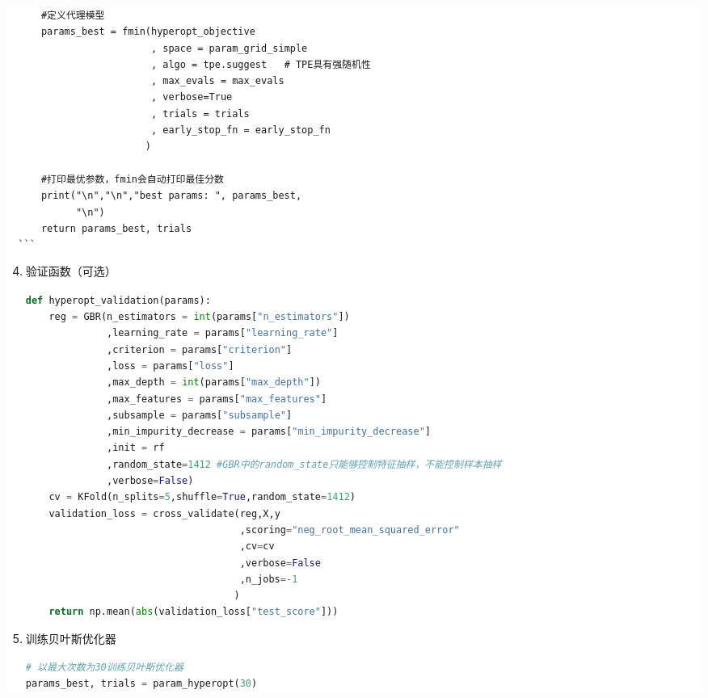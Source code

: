           #定义代理模型
          params_best = fmin(hyperopt_objective
                             , space = param_grid_simple
                             , algo = tpe.suggest	# TPE具有强随机性
                             , max_evals = max_evals
                             , verbose=True
                             , trials = trials
                             , early_stop_fn = early_stop_fn
                            )
          
          #打印最优参数，fmin会自动打印最佳分数
          print("\n","\n","best params: ", params_best,
                "\n")
          return params_best, trials
      ```

   4. 验证函数（可选）

      ```python
      def hyperopt_validation(params):    
          reg = GBR(n_estimators = int(params["n_estimators"])
                    ,learning_rate = params["learning_rate"]
                    ,criterion = params["criterion"]
                    ,loss = params["loss"]
                    ,max_depth = int(params["max_depth"])
                    ,max_features = params["max_features"]
                    ,subsample = params["subsample"]
                    ,min_impurity_decrease = params["min_impurity_decrease"]
                    ,init = rf
                    ,random_state=1412 #GBR中的random_state只能够控制特征抽样，不能控制样本抽样
                    ,verbose=False)
          cv = KFold(n_splits=5,shuffle=True,random_state=1412)
          validation_loss = cross_validate(reg,X,y
                                           ,scoring="neg_root_mean_squared_error"
                                           ,cv=cv
                                           ,verbose=False
                                           ,n_jobs=-1
                                          )
          return np.mean(abs(validation_loss["test_score"]))
      ```

4. 训练贝叶斯优化器

   ```python
   # 以最大次数为30训练贝叶斯优化器
   params_best, trials = param_hyperopt(30)
   ```

   


